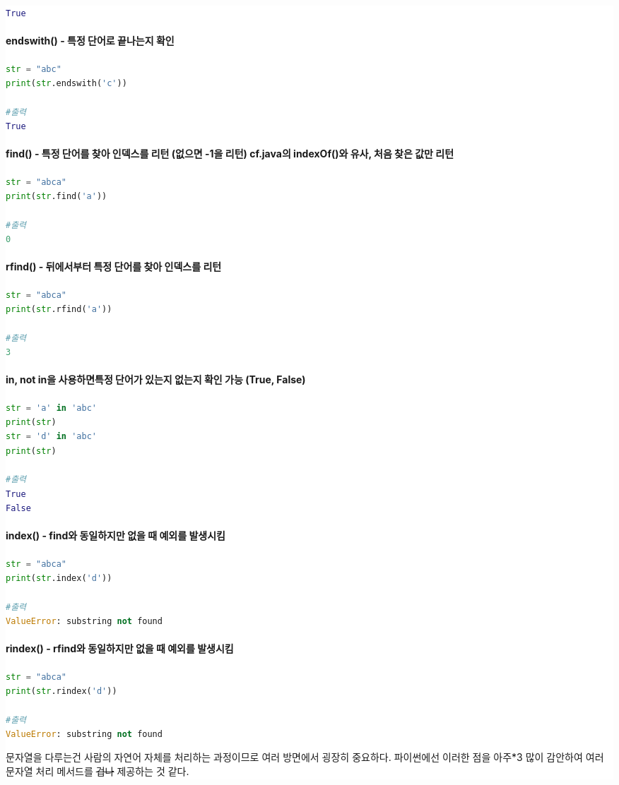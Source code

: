 ```python
True
```
#### endswith() - 특정 단어로 끝나는지 확인
```python
str = "abc"
print(str.endswith('c'))

#출력
True
```
#### find() - 특정 단어를 찾아 인덱스를 리턴 (없으면 -1을 리턴) cf.java의 indexOf()와 유사, 처음 찾은 값만 리턴
```python
str = "abca"
print(str.find('a'))

#출력
0
```
#### rfind() - 뒤에서부터 특정 단어를 찾아 인덱스를 리턴
```python
str = "abca"
print(str.rfind('a'))

#출력
3
```
#### in, not in을 사용하면특정 단어가 있는지 없는지 확인 가능 (True, False)
```python
str = 'a' in 'abc'
print(str)
str = 'd' in 'abc'
print(str)

#출력
True
False
```
#### index() - find와 동일하지만 없을 때 예외를 발생시킴
```python
str = "abca"
print(str.index('d'))

#출력
ValueError: substring not found
```
#### rindex() - rfind와 동일하지만 없을 때 예외를 발생시킴
```python
str = "abca"
print(str.rindex('d'))

#출력
ValueError: substring not found
```
문자열을 다루는건 사람의 자연어 자체를 처리하는 과정이므로 여러 방면에서 굉장히 중요하다. 파이썬에선 이러한 점을 아주*3 많이 감안하여 여러 문자열 처리 메서드를 ~~겁나~~ 제공하는 것 같다.
